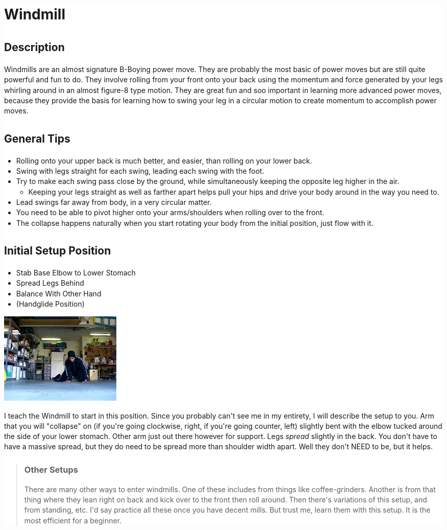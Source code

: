 # Windmill


## Description

Windmills are an almost signature B-Boying power move. They are probably the most basic of power moves but are still quite powerful and fun to do. They involve rolling from your front onto your back using the momentum and force generated by your legs whirling around in an almost figure-8 type motion. They are great fun and soo important in learning more advanced power moves, because they provide the basis for learning how to swing your leg in a circular motion to create momentum to accomplish power moves.

## General Tips

<ul style="margin-top: 0px;">
<li>Rolling onto your upper back is much better, and easier, than rolling on your lower back.</li>
<li>Swing with legs straight for each swing, leading each swing with the foot.</li>
<li>Try to make each swing pass close by the ground, while simultaneously keeping the opposite leg higher in the air.
<ul><li>Keeping your legs straight as well as farther apart helps pull your hips and drive your body around in the way you need to.</li></ul></li>
<li>Lead swings far away from body, in a very circular matter.</li>
<li>You need to be able to pivot higher onto your arms/shoulders when rolling over to the front.</li>
<li>The collapse happens naturally when you start rotating your body from the initial position, just flow with it.</li>
</ul>

## Initial Setup Position

* Stab Base Elbow to Lower Stomach
* Spread Legs Behind
* Balance With Other Hand
* (Handglide Position)


![image](images/Windmills/Demo_Windmills_0001.jpg "")

I teach the Windmill to start in this position. Since you probably can't see me in my entirety, I will describe the setup to you. Arm that you will "collapse" on (if you're going clockwise, right, if you're going counter, left) slightly bent with the elbow tucked around the side of your lower stomach. Other arm just out there however for support. Legs <i>spread</i> slightly in the back. You don't have to have a massive spread, but they do need to be spread more than shoulder width apart. Well they don't NEED to be, but it helps.
>### Other Setups
>There are many other ways to enter windmills. One of these includes from things like coffee-grinders. Another is from that thing where they lean right on back and kick over to the front then roll around. Then there's variations of this setup, and from standing, etc. I'd say practice all these once you have decent mills. But trust me, learn them with this setup. It is the most efficient for a beginner.
